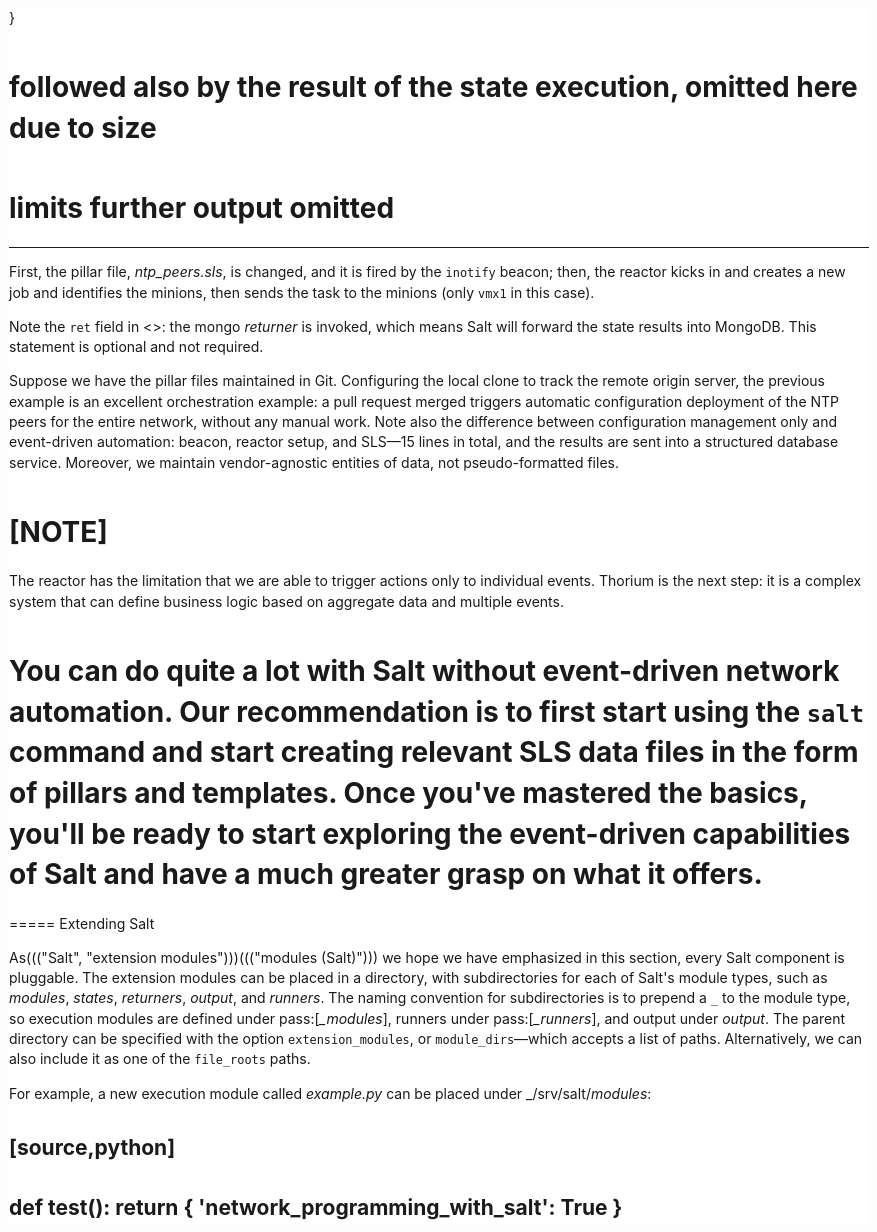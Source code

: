 }
# followed also by the result of the state execution, omitted here due to size
# limits further output omitted
----


First, the pillar file, _ntp_peers.sls_, is changed, and it is fired by the `inotify` beacon; then, the reactor kicks in and creates a new job and identifies the minions, then sends the task to the minions (only `vmx1` in this case).

Note the `ret` field in <<reactor-sls-example>>: the mongo _returner_ is invoked, which means Salt will forward the state results into MongoDB. This statement is optional and not required.

Suppose we have the pillar files maintained in Git. Configuring the local clone to track the remote origin server, the previous example is an excellent orchestration example: a pull request merged triggers automatic configuration deployment of the NTP peers for the entire network, without any manual work. Note also the difference between configuration management only and event-driven automation: beacon, reactor setup, and SLS—15 lines in total, and the results are sent into a structured database service. Moreover, we maintain vendor-agnostic entities of data, not pseudo-formatted files.

[NOTE]
====
The reactor has the limitation that we are able to trigger actions only to individual events. Thorium is the next step: it is a complex system that can define business logic based on aggregate data and multiple events.

You can do quite a lot with Salt without event-driven network automation.  Our recommendation is to first start using the `salt` command and start creating relevant SLS data files in the form of pillars and templates.  Once you've mastered the basics, you'll be ready to start exploring the event-driven capabilities of Salt and have a much greater grasp on what it offers.
====

===== Extending Salt

As((("Salt", "extension modules")))((("modules (Salt)"))) we hope we have emphasized in this section, every Salt component is pluggable.  The extension modules can be placed in a directory, with subdirectories for each of Salt's module types, such as _modules_, _states_, _returners_, _output_, and _runners_. The naming convention for subdirectories is to prepend a `_` to the module type, so execution modules are defined under pass:[<em>_modules</em>], runners under pass:[<em>_runners</em>], and output under _output_. The parent directory can be specified with the option `extension_modules`, or `module_dirs`—which accepts a list of paths. Alternatively, we can also include it as one of the `file_roots` paths.

For example, a new execution module called _example.py_ can be placed under _/srv/salt/_modules_:

[source,python]
----
def test():
    return {
      'network_programming_with_salt': True
    }
----
